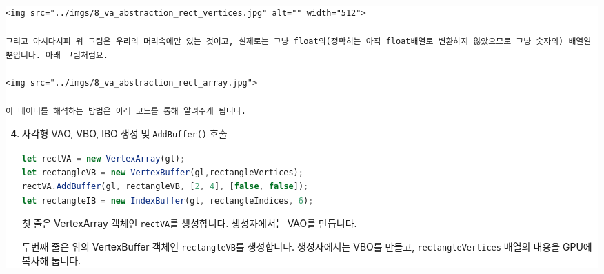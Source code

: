     <img src="../imgs/8_va_abstraction_rect_vertices.jpg" alt="" width="512">

    그리고 아시다시피 위 그림은 우리의 머리속에만 있는 것이고, 실제로는 그냥 float의(정확히는 아직 float배열로 변환하지 않았으므로 그냥 숫자의) 배열일 뿐입니다. 아래 그림처럼요.
    
    <img src="../imgs/8_va_abstraction_rect_array.jpg">

    이 데이터를 해석하는 방법은 아래 코드를 통해 알려주게 됩니다.

4. 사각형 VAO, VBO, IBO 생성 및 `AddBuffer()` 호출

    ```js
    let rectVA = new VertexArray(gl); 
    let rectangleVB = new VertexBuffer(gl,rectangleVertices);
    rectVA.AddBuffer(gl, rectangleVB, [2, 4], [false, false]); 
    let rectangleIB = new IndexBuffer(gl, rectangleIndices, 6);
    ```

    첫 줄은 VertexArray 객체인 `rectVA`를 생성합니다. 생성자에서는 VAO를 만듭니다.

    두번째 줄은 위의 VertexBuffer 객체인 `rectangleVB`를 생성합니다. 생성자에서는 VBO를 만들고, `rectangleVertices` 배열의 내용을 GPU에 복사해 둡니다.
